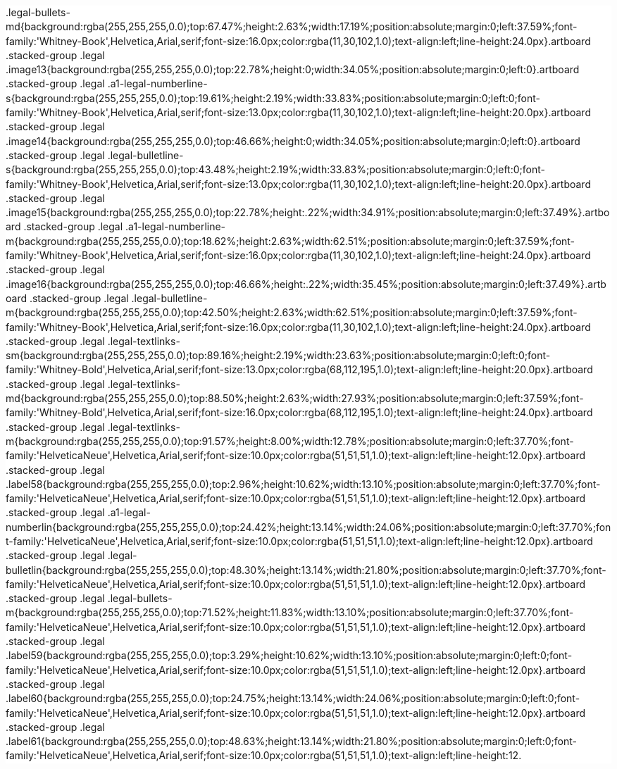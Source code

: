 .legal-bullets-md{background:rgba(255,255,255,0.0);top:67.47%;height:2.63%;width:17.19%;position:absolute;margin:0;left:37.59%;font-family:'Whitney-Book',Helvetica,Arial,serif;font-size:16.0px;color:rgba(11,30,102,1.0);text-align:left;line-height:24.0px}.artboard .stacked-group .legal .image13{background:rgba(255,255,255,0.0);top:22.78%;height:0;width:34.05%;position:absolute;margin:0;left:0}.artboard .stacked-group .legal .a1-legal-numberline-s{background:rgba(255,255,255,0.0);top:19.61%;height:2.19%;width:33.83%;position:absolute;margin:0;left:0;font-family:'Whitney-Book',Helvetica,Arial,serif;font-size:13.0px;color:rgba(11,30,102,1.0);text-align:left;line-height:20.0px}.artboard .stacked-group .legal .image14{background:rgba(255,255,255,0.0);top:46.66%;height:0;width:34.05%;position:absolute;margin:0;left:0}.artboard .stacked-group .legal .legal-bulletline-s{background:rgba(255,255,255,0.0);top:43.48%;height:2.19%;width:33.83%;position:absolute;margin:0;left:0;font-family:'Whitney-Book',Helvetica,Arial,serif;font-size:13.0px;color:rgba(11,30,102,1.0);text-align:left;line-height:20.0px}.artboard .stacked-group .legal .image15{background:rgba(255,255,255,0.0);top:22.78%;height:.22%;width:34.91%;position:absolute;margin:0;left:37.49%}.artboard .stacked-group .legal .a1-legal-numberline-m{background:rgba(255,255,255,0.0);top:18.62%;height:2.63%;width:62.51%;position:absolute;margin:0;left:37.59%;font-family:'Whitney-Book',Helvetica,Arial,serif;font-size:16.0px;color:rgba(11,30,102,1.0);text-align:left;line-height:24.0px}.artboard .stacked-group .legal .image16{background:rgba(255,255,255,0.0);top:46.66%;height:.22%;width:35.45%;position:absolute;margin:0;left:37.49%}.artboard .stacked-group .legal .legal-bulletline-m{background:rgba(255,255,255,0.0);top:42.50%;height:2.63%;width:62.51%;position:absolute;margin:0;left:37.59%;font-family:'Whitney-Book',Helvetica,Arial,serif;font-size:16.0px;color:rgba(11,30,102,1.0);text-align:left;line-height:24.0px}.artboard .stacked-group .legal .legal-textlinks-sm{background:rgba(255,255,255,0.0);top:89.16%;height:2.19%;width:23.63%;position:absolute;margin:0;left:0;font-family:'Whitney-Bold',Helvetica,Arial,serif;font-size:13.0px;color:rgba(68,112,195,1.0);text-align:left;line-height:20.0px}.artboard .stacked-group .legal .legal-textlinks-md{background:rgba(255,255,255,0.0);top:88.50%;height:2.63%;width:27.93%;position:absolute;margin:0;left:37.59%;font-family:'Whitney-Bold',Helvetica,Arial,serif;font-size:16.0px;color:rgba(68,112,195,1.0);text-align:left;line-height:24.0px}.artboard .stacked-group .legal .legal-textlinks-m{background:rgba(255,255,255,0.0);top:91.57%;height:8.00%;width:12.78%;position:absolute;margin:0;left:37.70%;font-family:'HelveticaNeue',Helvetica,Arial,serif;font-size:10.0px;color:rgba(51,51,51,1.0);text-align:left;line-height:12.0px}.artboard .stacked-group .legal .label58{background:rgba(255,255,255,0.0);top:2.96%;height:10.62%;width:13.10%;position:absolute;margin:0;left:37.70%;font-family:'HelveticaNeue',Helvetica,Arial,serif;font-size:10.0px;color:rgba(51,51,51,1.0);text-align:left;line-height:12.0px}.artboard .stacked-group .legal .a1-legal-numberlin{background:rgba(255,255,255,0.0);top:24.42%;height:13.14%;width:24.06%;position:absolute;margin:0;left:37.70%;font-family:'HelveticaNeue',Helvetica,Arial,serif;font-size:10.0px;color:rgba(51,51,51,1.0);text-align:left;line-height:12.0px}.artboard .stacked-group .legal .legal-bulletlin{background:rgba(255,255,255,0.0);top:48.30%;height:13.14%;width:21.80%;position:absolute;margin:0;left:37.70%;font-family:'HelveticaNeue',Helvetica,Arial,serif;font-size:10.0px;color:rgba(51,51,51,1.0);text-align:left;line-height:12.0px}.artboard .stacked-group .legal .legal-bullets-m{background:rgba(255,255,255,0.0);top:71.52%;height:11.83%;width:13.10%;position:absolute;margin:0;left:37.70%;font-family:'HelveticaNeue',Helvetica,Arial,serif;font-size:10.0px;color:rgba(51,51,51,1.0);text-align:left;line-height:12.0px}.artboard .stacked-group .legal .label59{background:rgba(255,255,255,0.0);top:3.29%;height:10.62%;width:13.10%;position:absolute;margin:0;left:0;font-family:'HelveticaNeue',Helvetica,Arial,serif;font-size:10.0px;color:rgba(51,51,51,1.0);text-align:left;line-height:12.0px}.artboard .stacked-group .legal .label60{background:rgba(255,255,255,0.0);top:24.75%;height:13.14%;width:24.06%;position:absolute;margin:0;left:0;font-family:'HelveticaNeue',Helvetica,Arial,serif;font-size:10.0px;color:rgba(51,51,51,1.0);text-align:left;line-height:12.0px}.artboard .stacked-group .legal .label61{background:rgba(255,255,255,0.0);top:48.63%;height:13.14%;width:21.80%;position:absolute;margin:0;left:0;font-family:'HelveticaNeue',Helvetica,Arial,serif;font-size:10.0px;color:rgba(51,51,51,1.0);text-align:left;line-height:12.